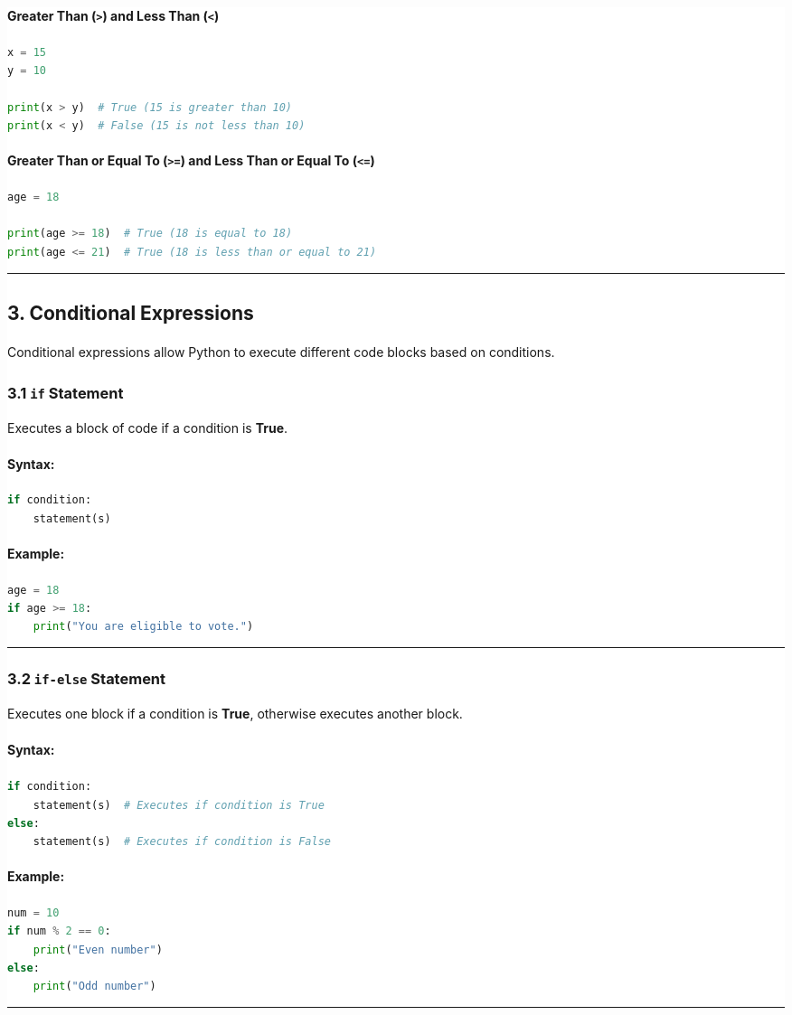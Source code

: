 #### **Greater Than (`>`) and Less Than (`<`)**
```python
x = 15
y = 10

print(x > y)  # True (15 is greater than 10)
print(x < y)  # False (15 is not less than 10)
```

#### **Greater Than or Equal To (`>=`) and Less Than or Equal To (`<=`)**
```python
age = 18

print(age >= 18)  # True (18 is equal to 18)
print(age <= 21)  # True (18 is less than or equal to 21)
```

---

## **3. Conditional Expressions**
Conditional expressions allow Python to execute different code blocks based on conditions.

### **3.1 `if` Statement**
Executes a block of code if a condition is **True**.

#### **Syntax:**
```python
if condition:
    statement(s)
```
#### **Example:**
```python
age = 18
if age >= 18:
    print("You are eligible to vote.")
```

---

### **3.2 `if-else` Statement**
Executes one block if a condition is **True**, otherwise executes another block.

#### **Syntax:**
```python
if condition:
    statement(s)  # Executes if condition is True
else:
    statement(s)  # Executes if condition is False
```

#### **Example:**
```python
num = 10
if num % 2 == 0:
    print("Even number")
else:
    print("Odd number")
```

---